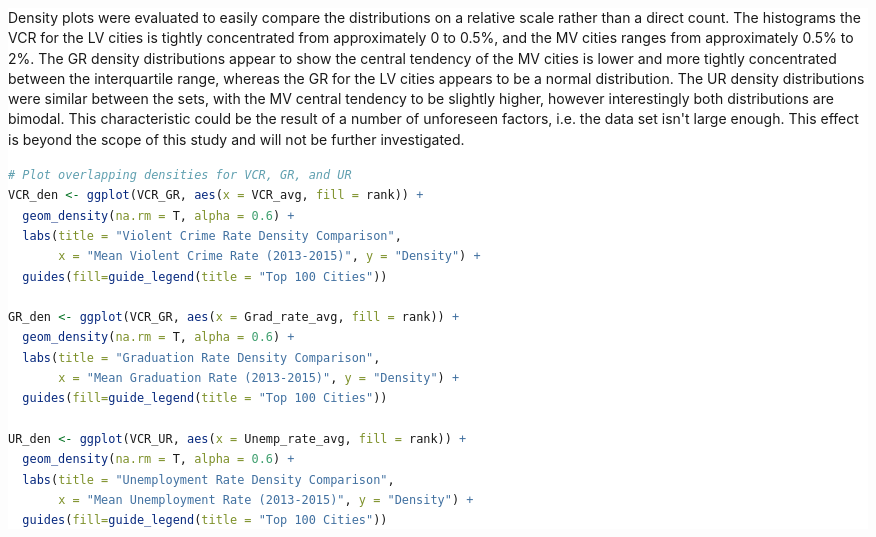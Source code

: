 Density plots were evaluated to easily compare the distributions on a relative scale rather than a direct count.  The histograms the VCR for the LV cities is tightly concentrated from approximately 0 to 0.5%, and the MV cities ranges from approximately 0.5% to 2%.  The GR density distributions appear to show the central tendency of the MV cities is lower and more tightly concentrated between the interquartile range, whereas the GR for the LV cities appears to be a normal distribution.  The UR density distributions were similar between the sets, with the MV central tendency to be slightly higher, however interestingly both distributions are bimodal.  This characteristic could be the result of a number of unforeseen factors, i.e. the data set isn't large enough. This effect is beyond the scope of this study and will not be further investigated.


```r
# Plot overlapping densities for VCR, GR, and UR
VCR_den <- ggplot(VCR_GR, aes(x = VCR_avg, fill = rank)) +
  geom_density(na.rm = T, alpha = 0.6) +
  labs(title = "Violent Crime Rate Density Comparison", 
       x = "Mean Violent Crime Rate (2013-2015)", y = "Density") +
  guides(fill=guide_legend(title = "Top 100 Cities"))

GR_den <- ggplot(VCR_GR, aes(x = Grad_rate_avg, fill = rank)) +
  geom_density(na.rm = T, alpha = 0.6) +
  labs(title = "Graduation Rate Density Comparison", 
       x = "Mean Graduation Rate (2013-2015)", y = "Density") +
  guides(fill=guide_legend(title = "Top 100 Cities"))

UR_den <- ggplot(VCR_UR, aes(x = Unemp_rate_avg, fill = rank)) +
  geom_density(na.rm = T, alpha = 0.6) +
  labs(title = "Unemployment Rate Density Comparison", 
       x = "Mean Unemployment Rate (2013-2015)", y = "Density") +
  guides(fill=guide_legend(title = "Top 100 Cities"))
```

